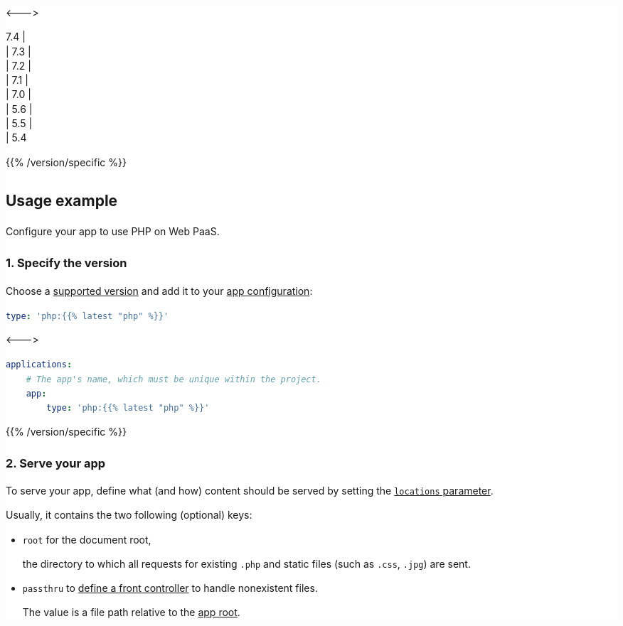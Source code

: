 <--->


7.4 |  
|  7.3 |  
|  7.2 |  
|  7.1 |  
|  7.0 |  
|  5.6 |  
|  5.5 |  
|  5.4

{{% /version/specific %}}

## Usage example

Configure your app to use PHP on Web PaaS.

### 1. Specify the version

Choose a [supported version](#supported-versions)
and add it to your [app configuration](../../create-apps):


```yaml {configFile="app"}
type: 'php:{{% latest "php" %}}'
```
<--->
```yaml {configFile="app"}
applications:
    # The app's name, which must be unique within the project.
    app:
        type: 'php:{{% latest "php" %}}'
```
{{% /version/specific %}}

### 2. Serve your app

To serve your app, define what (and how) content should be served by setting the [`locations` parameter](../../create-apps/app-reference.md#locations).

Usually, it contains the two following (optional) keys:

- `root` for the document root,

  the directory to which all requests for existing `.php` and static files (such as `.css`, `.jpg`) are sent.
- `passthru` to [define a front controller](../../create-apps/web/php-basic.md#set-different-rules-for-specific-locations) to handle nonexistent files.

  The value is a file path relative to the [app root](../../create-apps/app-reference.md#root-directory).
